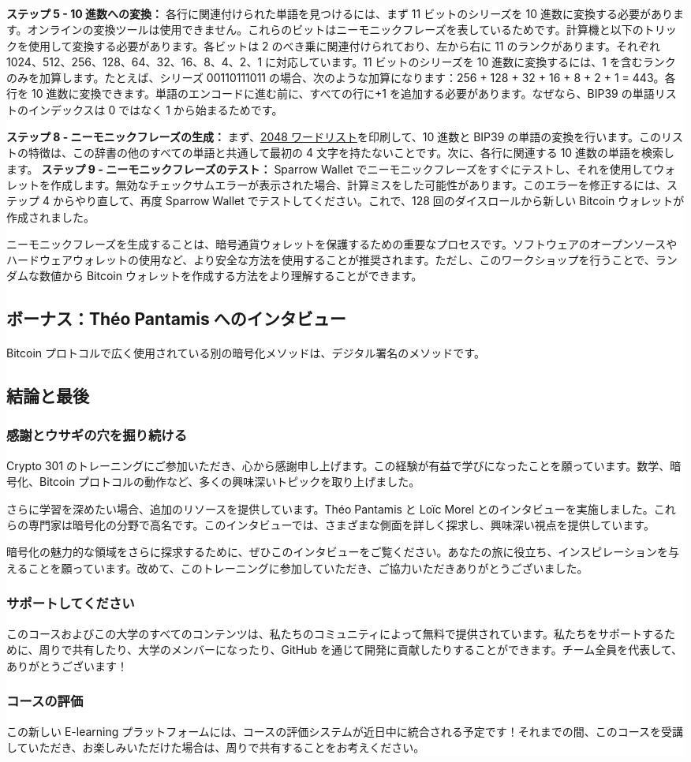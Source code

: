 **ステップ 5 - 10 進数への変換：**
各行に関連付けられた単語を見つけるには、まず 11 ビットのシリーズを 10 進数に変換する必要があります。オンラインの変換ツールは使用できません。これらのビットはニーモニックフレーズを表しているためです。計算機と以下のトリックを使用して変換する必要があります。各ビットは 2 のべき乗に関連付けられており、左から右に 11 のランクがあります。それぞれ 1024、512、256、128、64、32、16、8、4、2、1 に対応しています。11 ビットのシリーズを 10 進数に変換するには、1 を含むランクのみを加算します。たとえば、シリーズ 00110111011 の場合、次のような加算になります：256 + 128 + 32 + 16 + 8 + 2 + 1 = 443。各行を 10 進数に変換できます。単語のエンコードに進む前に、すべての行に+1 を追加する必要があります。なぜなら、BIP39 の単語リストのインデックスは 0 ではなく 1 から始まるためです。

**ステップ 8 - ニーモニックフレーズの生成：**
まず、[2048 ワードリスト](https://seedxor.com/files/wordlist.pdf)を印刷して、10 進数と BIP39 の単語の変換を行います。このリストの特徴は、この辞書の他のすべての単語と共通して最初の 4 文字を持たないことです。次に、各行に関連する 10 進数の単語を検索します。
**ステップ 9 - ニーモニックフレーズのテスト：**
Sparrow Wallet でニーモニックフレーズをすぐにテストし、それを使用してウォレットを作成します。無効なチェックサムエラーが表示された場合、計算ミスをした可能性があります。このエラーを修正するには、ステップ 4 からやり直して、再度 Sparrow Wallet でテストしてください。これで、128 回のダイスロールから新しい Bitcoin ウォレットが作成されました。

ニーモニックフレーズを生成することは、暗号通貨ウォレットを保護するための重要なプロセスです。ソフトウェアのオープンソースやハードウェアウォレットの使用など、より安全な方法を使用することが推奨されます。ただし、このワークショップを行うことで、ランダムな数値から Bitcoin ウォレットを作成する方法をより理解することができます。

## ボーナス：Théo Pantamis へのインタビュー

Bitcoin プロトコルで広く使用されている別の暗号化メソッドは、デジタル署名のメソッドです。

## 結論と最後

### 感謝とウサギの穴を掘り続ける

Crypto 301 のトレーニングにご参加いただき、心から感謝申し上げます。この経験が有益で学びになったことを願っています。数学、暗号化、Bitcoin プロトコルの動作など、多くの興味深いトピックを取り上げました。

さらに学習を深めたい場合、追加のリソースを提供しています。Théo Pantamis と Loïc Morel とのインタビューを実施しました。これらの専門家は暗号化の分野で高名です。このインタビューでは、さまざまな側面を詳しく探求し、興味深い視点を提供しています。

暗号化の魅力的な領域をさらに探求するために、ぜひこのインタビューをご覧ください。あなたの旅に役立ち、インスピレーションを与えることを願っています。改めて、このトレーニングに参加していただき、ご協力いただきありがとうございました。

### サポートしてください

このコースおよびこの大学のすべてのコンテンツは、私たちのコミュニティによって無料で提供されています。私たちをサポートするために、周りで共有したり、大学のメンバーになったり、GitHub を通じて開発に貢献したりすることができます。チーム全員を代表して、ありがとうございます！

### コースの評価

この新しい E-learning プラットフォームには、コースの評価システムが近日中に統合される予定です！それまでの間、このコースを受講していただき、お楽しみいただけた場合は、周りで共有することをお考えください。
